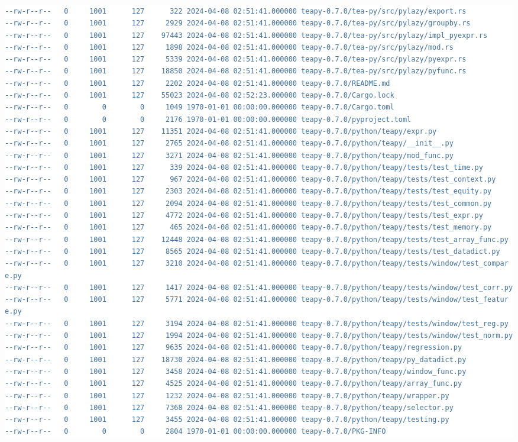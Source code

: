 ```diff
--rw-r--r--   0     1001      127      322 2024-04-08 02:51:41.000000 teapy-0.7.0/tea-py/src/pylazy/export.rs
--rw-r--r--   0     1001      127     2929 2024-04-08 02:51:41.000000 teapy-0.7.0/tea-py/src/pylazy/groupby.rs
--rw-r--r--   0     1001      127    97443 2024-04-08 02:51:41.000000 teapy-0.7.0/tea-py/src/pylazy/impl_pyexpr.rs
--rw-r--r--   0     1001      127     1898 2024-04-08 02:51:41.000000 teapy-0.7.0/tea-py/src/pylazy/mod.rs
--rw-r--r--   0     1001      127     5339 2024-04-08 02:51:41.000000 teapy-0.7.0/tea-py/src/pylazy/pyexpr.rs
--rw-r--r--   0     1001      127    18850 2024-04-08 02:51:41.000000 teapy-0.7.0/tea-py/src/pylazy/pyfunc.rs
--rw-r--r--   0     1001      127     2202 2024-04-08 02:51:41.000000 teapy-0.7.0/README.md
--rw-r--r--   0     1001      127    55023 2024-04-08 02:52:23.000000 teapy-0.7.0/Cargo.lock
--rw-r--r--   0        0        0     1049 1970-01-01 00:00:00.000000 teapy-0.7.0/Cargo.toml
--rw-r--r--   0        0        0     2176 1970-01-01 00:00:00.000000 teapy-0.7.0/pyproject.toml
--rw-r--r--   0     1001      127    11351 2024-04-08 02:51:41.000000 teapy-0.7.0/python/teapy/expr.py
--rw-r--r--   0     1001      127     2765 2024-04-08 02:51:41.000000 teapy-0.7.0/python/teapy/__init__.py
--rw-r--r--   0     1001      127     3271 2024-04-08 02:51:41.000000 teapy-0.7.0/python/teapy/mod_func.py
--rw-r--r--   0     1001      127      339 2024-04-08 02:51:41.000000 teapy-0.7.0/python/teapy/tests/test_time.py
--rw-r--r--   0     1001      127      967 2024-04-08 02:51:41.000000 teapy-0.7.0/python/teapy/tests/test_context.py
--rw-r--r--   0     1001      127     2303 2024-04-08 02:51:41.000000 teapy-0.7.0/python/teapy/tests/test_equity.py
--rw-r--r--   0     1001      127     2094 2024-04-08 02:51:41.000000 teapy-0.7.0/python/teapy/tests/test_common.py
--rw-r--r--   0     1001      127     4772 2024-04-08 02:51:41.000000 teapy-0.7.0/python/teapy/tests/test_expr.py
--rw-r--r--   0     1001      127      465 2024-04-08 02:51:41.000000 teapy-0.7.0/python/teapy/tests/test_memory.py
--rw-r--r--   0     1001      127    12448 2024-04-08 02:51:41.000000 teapy-0.7.0/python/teapy/tests/test_array_func.py
--rw-r--r--   0     1001      127     8565 2024-04-08 02:51:41.000000 teapy-0.7.0/python/teapy/tests/test_datadict.py
--rw-r--r--   0     1001      127     3210 2024-04-08 02:51:41.000000 teapy-0.7.0/python/teapy/tests/window/test_compare.py
--rw-r--r--   0     1001      127     1417 2024-04-08 02:51:41.000000 teapy-0.7.0/python/teapy/tests/window/test_corr.py
--rw-r--r--   0     1001      127     5771 2024-04-08 02:51:41.000000 teapy-0.7.0/python/teapy/tests/window/test_feature.py
--rw-r--r--   0     1001      127     3194 2024-04-08 02:51:41.000000 teapy-0.7.0/python/teapy/tests/window/test_reg.py
--rw-r--r--   0     1001      127     1994 2024-04-08 02:51:41.000000 teapy-0.7.0/python/teapy/tests/window/test_norm.py
--rw-r--r--   0     1001      127     9635 2024-04-08 02:51:41.000000 teapy-0.7.0/python/teapy/regression.py
--rw-r--r--   0     1001      127    18730 2024-04-08 02:51:41.000000 teapy-0.7.0/python/teapy/py_datadict.py
--rw-r--r--   0     1001      127     3458 2024-04-08 02:51:41.000000 teapy-0.7.0/python/teapy/window_func.py
--rw-r--r--   0     1001      127     4525 2024-04-08 02:51:41.000000 teapy-0.7.0/python/teapy/array_func.py
--rw-r--r--   0     1001      127     1232 2024-04-08 02:51:41.000000 teapy-0.7.0/python/teapy/wrapper.py
--rw-r--r--   0     1001      127     7368 2024-04-08 02:51:41.000000 teapy-0.7.0/python/teapy/selector.py
--rw-r--r--   0     1001      127     3455 2024-04-08 02:51:41.000000 teapy-0.7.0/python/teapy/testing.py
--rw-r--r--   0        0        0     2804 1970-01-01 00:00:00.000000 teapy-0.7.0/PKG-INFO
```